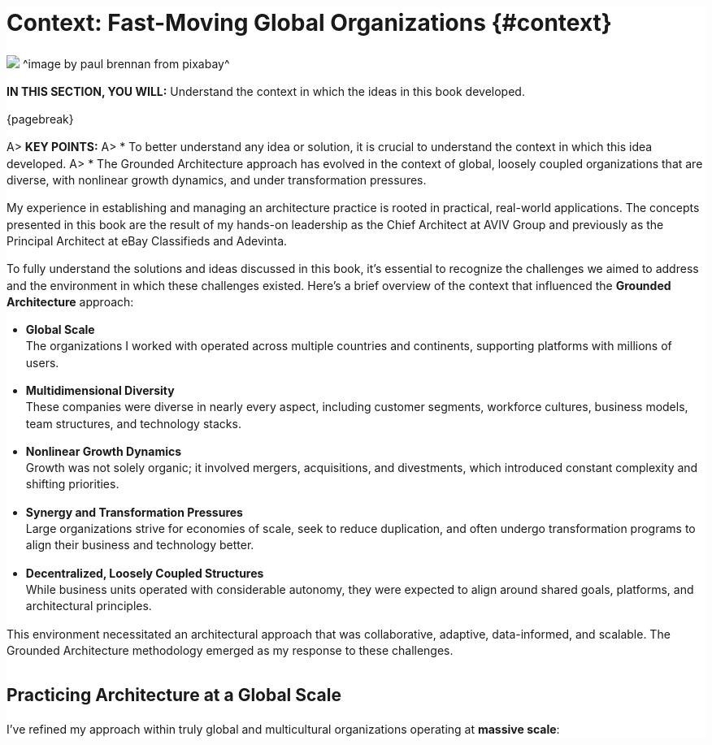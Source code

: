 

# Context: Fast-Moving Global Organizations {#context}

![](assets/images/arch/roller-coaster-3605743_1920.jpg)
^image by paul brennan from pixabay^

**IN THIS SECTION, YOU WILL:** Understand the context in which the ideas in this book developed.

{pagebreak}

A> **KEY POINTS:**
A> * To better understand any idea or solution, it is crucial to understand the context in which this idea developed. 
A> * The Grounded Architecture approach has evolved in the context of global, loosely coupled organizations that are diverse, with nonlinear growth dynamics, and under transformation pressures. 

My experience in establishing and managing an architecture practice is rooted in practical, real-world applications. The concepts presented in this book are the result of my hands-on leadership as the Chief Architect at AVIV Group and previously as the Principal Architect at eBay Classifieds and Adevinta.

To fully understand the solutions and ideas discussed in this book, it’s essential to recognize the challenges we aimed to address and the environment in which these challenges existed. Here’s a brief overview of the context that influenced the **Grounded Architecture** approach:

* **Global Scale**  
  The organizations I worked with operated across multiple countries and continents, supporting platforms with millions of users.

* **Multidimensional Diversity**  
  These companies were diverse in nearly every aspect, including customer segments, workforce cultures, business models, team structures, and technology stacks.

* **Nonlinear Growth Dynamics**  
  Growth was not solely organic; it involved mergers, acquisitions, and divestments, which introduced constant complexity and shifting priorities.

* **Synergy and Transformation Pressures**  
  Large organizations strive for economies of scale, seek to reduce duplication, and often undergo transformation programs to align their business and technology better.

* **Decentralized, Loosely Coupled Structures**  
  While business units operated with considerable autonomy, they were expected to align around shared goals, platforms, and architectural principles.

This environment necessitated an architectural approach that was collaborative, adaptive, data-informed, and scalable. The Grounded Architecture methodology emerged as my response to these challenges.

## Practicing Architecture at a Global Scale

I’ve refined my approach within truly global and multicultural organizations operating at **massive scale**:
